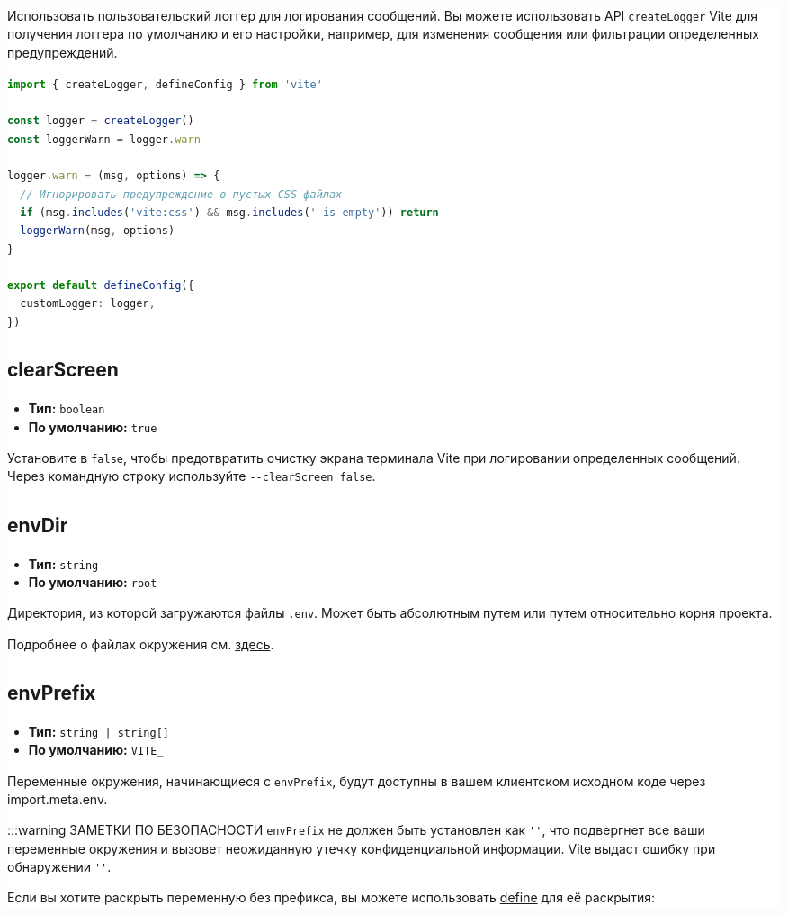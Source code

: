 Использовать пользовательский логгер для логирования сообщений. Вы можете использовать API `createLogger` Vite для получения логгера по умолчанию и его настройки, например, для изменения сообщения или фильтрации определенных предупреждений.

```ts twoslash
import { createLogger, defineConfig } from 'vite'

const logger = createLogger()
const loggerWarn = logger.warn

logger.warn = (msg, options) => {
  // Игнорировать предупреждение о пустых CSS файлах
  if (msg.includes('vite:css') && msg.includes(' is empty')) return
  loggerWarn(msg, options)
}

export default defineConfig({
  customLogger: logger,
})
```

## clearScreen

- **Тип:** `boolean`
- **По умолчанию:** `true`

Установите в `false`, чтобы предотвратить очистку экрана терминала Vite при логировании определенных сообщений. Через командную строку используйте `--clearScreen false`.

## envDir

- **Тип:** `string`
- **По умолчанию:** `root`

Директория, из которой загружаются файлы `.env`. Может быть абсолютным путем или путем относительно корня проекта.

Подробнее о файлах окружения см. [здесь](/guide/env-and-mode#env-files).

## envPrefix

- **Тип:** `string | string[]`
- **По умолчанию:** `VITE_`

Переменные окружения, начинающиеся с `envPrefix`, будут доступны в вашем клиентском исходном коде через import.meta.env.

:::warning ЗАМЕТКИ ПО БЕЗОПАСНОСТИ
`envPrefix` не должен быть установлен как `''`, что подвергнет все ваши переменные окружения и вызовет неожиданную утечку конфиденциальной информации. Vite выдаст ошибку при обнаружении `''`.

Если вы хотите раскрыть переменную без префикса, вы можете использовать [define](#define) для её раскрытия:
